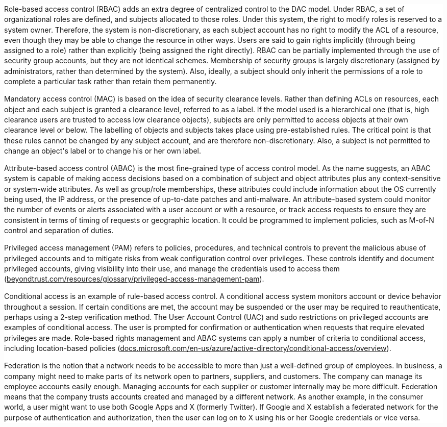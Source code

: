 Role-based access control (RBAC) adds an extra degree of centralized control to the DAC model. Under RBAC, a set of organizational roles are defined, and subjects allocated to those roles. Under this system, the right to modify roles is reserved to a system owner. Therefore, the system is non-discretionary, as each subject account has no right to modify the ACL of a resource, even though they may be able to change the resource in other ways. Users are said to gain rights implicitly (through being assigned to a role) rather than explicitly (being assigned the right directly).
RBAC can be partially implemented through the use of security group accounts, but they are not identical schemes. Membership of security groups is largely discretionary (assigned by administrators, rather than determined by the system). Also, ideally, a subject should only inherit the permissions of a role to complete a particular task rather than retain them permanently.

Mandatory access control (MAC) is based on the idea of security clearance levels. Rather than defining ACLs on resources, each object and each subject is granted a clearance level, referred to as a label. If the model used is a hierarchical one (that is, high clearance users are trusted to access low clearance objects), subjects are only permitted to access objects at their own clearance level or below.
The labelling of objects and subjects takes place using pre-established rules. The critical point is that these rules cannot be changed by any subject account, and are therefore non-discretionary. Also, a subject is not permitted to change an object's label or to change his or her own label.

Attribute-based access control (ABAC) is the most fine-grained type of access control model. As the name suggests, an ABAC system is capable of making access decisions based on a combination of subject and object attributes plus any context-sensitive or system-wide attributes. As well as group/role memberships, these attributes could include information about the OS currently being used, the IP address, or the presence of up-to-date patches and anti-malware. An attribute-based system could monitor the number of events or alerts associated with a user account or with a resource, or track access requests to ensure they are consistent in terms of timing of requests or geographic location. It could be programmed to implement policies, such as M-of-N control and separation of duties.

Privileged access management (PAM) refers to policies, procedures, and technical controls to prevent the malicious abuse of privileged accounts and to mitigate risks from weak configuration control over privileges. These controls identify and document privileged accounts, giving visibility into their use, and manage the credentials used to access them ([beyondtrust.com/resources/glossary/privileged-access-management-pam](https://www.beyondtrust.com/resources/glossary/privileged-access-management-pam)).

Conditional access is an example of rule-based access control. A conditional access system monitors account or device behavior throughout a session. If certain conditions are met, the account may be suspended or the user may be required to reauthenticate, perhaps using a 2-step verification method. The User Account Control (UAC) and sudo restrictions on privileged accounts are examples of conditional access. The user is prompted for confirmation or authentication when requests that require elevated privileges are made. Role-based rights management and ABAC systems can apply a number of criteria to conditional access, including location-based policies ([docs.microsoft.com/en-us/azure/active-directory/conditional-access/overview](https://docs.microsoft.com/en-us/azure/active-directory/conditional-access/overview)).

Federation is the notion that a network needs to be accessible to more than just a well-defined group of employees. In business, a company might need to make parts of its network open to partners, suppliers, and customers. The company can manage its employee accounts easily enough. Managing accounts for each supplier or customer internally may be more difficult. Federation means that the company trusts accounts created and managed by a different network. As another example, in the consumer world, a user might want to use both Google Apps and X (formerly Twitter). If Google and X establish a federated network for the purpose of authentication and authorization, then the user can log on to X using his or her Google credentials or vice versa.
